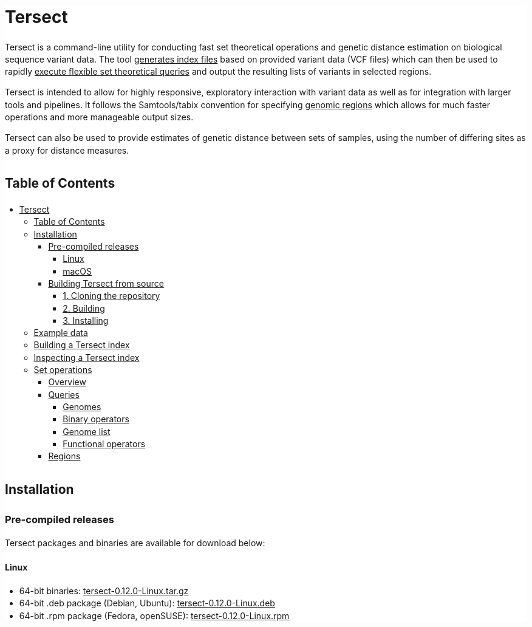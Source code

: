 # Tersect

Tersect is a command-line utility for conducting fast set theoretical operations and genetic distance estimation on biological sequence variant data. The tool [generates index files](#building-a-tersect-index) based on provided variant data (VCF files) which can then be used to rapidly [execute flexible set theoretical queries](#set-operations) and output the resulting lists of variants in selected regions.

Tersect is intended to allow for highly responsive, exploratory interaction with variant data as well as for integration with larger tools and pipelines. It follows the Samtools/tabix convention for specifying [genomic regions](#regions) which allows for much faster operations and more manageable output sizes.

Tersect can also be used to provide estimates of genetic distance between sets of samples, using the number of differing sites as a proxy for distance measures.

## Table of Contents

- [Tersect](#tersect)
  - [Table of Contents](#table-of-contents)
  - [Installation](#installation)
    - [Pre-compiled releases](#pre-compiled-releases)
      - [Linux](#linux)
      - [macOS](#macos)
    - [Building Tersect from source](#building-tersect-from-source)
      - [1. Cloning the repository](#1-cloning-the-repository)
      - [2. Building](#2-building)
      - [3. Installing](#3-installing)
  - [Example data](#example-data)
  - [Building a Tersect index](#building-a-tersect-index)
  - [Inspecting a Tersect index](#inspecting-a-tersect-index)
  - [Set operations](#set-operations)
    - [Overview](#overview)
    - [Queries](#queries)
      - [Genomes](#genomes)
      - [Binary operators](#binary-operators)
      - [Genome list](#genome-list)
      - [Functional operators](#functional-operators)
    - [Regions](#regions)

## Installation

### Pre-compiled releases

Tersect packages and binaries are available for download below:

#### Linux

- 64-bit binaries: [tersect-0.12.0-Linux.tar.gz](https://github.com/tomkurowski/tersect/releases/download/v0.12.0/tersect-0.12.0-Linux.tar.gz)
- 64-bit .deb package (Debian, Ubuntu): [tersect-0.12.0-Linux.deb](https://github.com/tomkurowski/tersect/releases/download/v0.12.0/tersect-0.12.0-Linux.deb)
- 64-bit .rpm package (Fedora, openSUSE): [tersect-0.12.0-Linux.rpm](https://github.com/tomkurowski/tersect/releases/download/v0.12.0/tersect-0.12.0-Linux.rpm)
